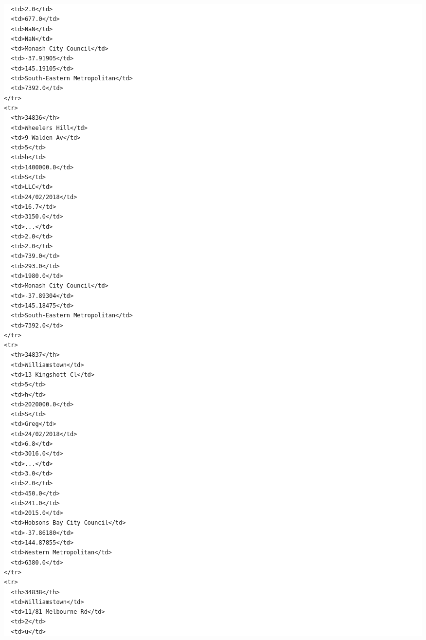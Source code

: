       <td>2.0</td>
      <td>677.0</td>
      <td>NaN</td>
      <td>NaN</td>
      <td>Monash City Council</td>
      <td>-37.91905</td>
      <td>145.19105</td>
      <td>South-Eastern Metropolitan</td>
      <td>7392.0</td>
    </tr>
    <tr>
      <th>34836</th>
      <td>Wheelers Hill</td>
      <td>9 Walden Av</td>
      <td>5</td>
      <td>h</td>
      <td>1400000.0</td>
      <td>S</td>
      <td>LLC</td>
      <td>24/02/2018</td>
      <td>16.7</td>
      <td>3150.0</td>
      <td>...</td>
      <td>2.0</td>
      <td>2.0</td>
      <td>739.0</td>
      <td>293.0</td>
      <td>1980.0</td>
      <td>Monash City Council</td>
      <td>-37.89304</td>
      <td>145.18475</td>
      <td>South-Eastern Metropolitan</td>
      <td>7392.0</td>
    </tr>
    <tr>
      <th>34837</th>
      <td>Williamstown</td>
      <td>13 Kingshott Cl</td>
      <td>5</td>
      <td>h</td>
      <td>2020000.0</td>
      <td>S</td>
      <td>Greg</td>
      <td>24/02/2018</td>
      <td>6.8</td>
      <td>3016.0</td>
      <td>...</td>
      <td>3.0</td>
      <td>2.0</td>
      <td>450.0</td>
      <td>241.0</td>
      <td>2015.0</td>
      <td>Hobsons Bay City Council</td>
      <td>-37.86180</td>
      <td>144.87855</td>
      <td>Western Metropolitan</td>
      <td>6380.0</td>
    </tr>
    <tr>
      <th>34838</th>
      <td>Williamstown</td>
      <td>11/81 Melbourne Rd</td>
      <td>2</td>
      <td>u</td>